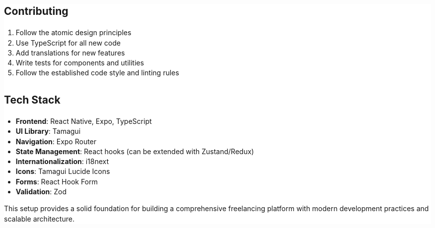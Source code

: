 ## Contributing

1. Follow the atomic design principles
2. Use TypeScript for all new code
3. Add translations for new features
4. Write tests for components and utilities
5. Follow the established code style and linting rules

## Tech Stack

- **Frontend**: React Native, Expo, TypeScript
- **UI Library**: Tamagui
- **Navigation**: Expo Router
- **State Management**: React hooks (can be extended with Zustand/Redux)
- **Internationalization**: i18next
- **Icons**: Tamagui Lucide Icons
- **Forms**: React Hook Form
- **Validation**: Zod

This setup provides a solid foundation for building a comprehensive freelancing platform with modern development practices and scalable architecture. 
